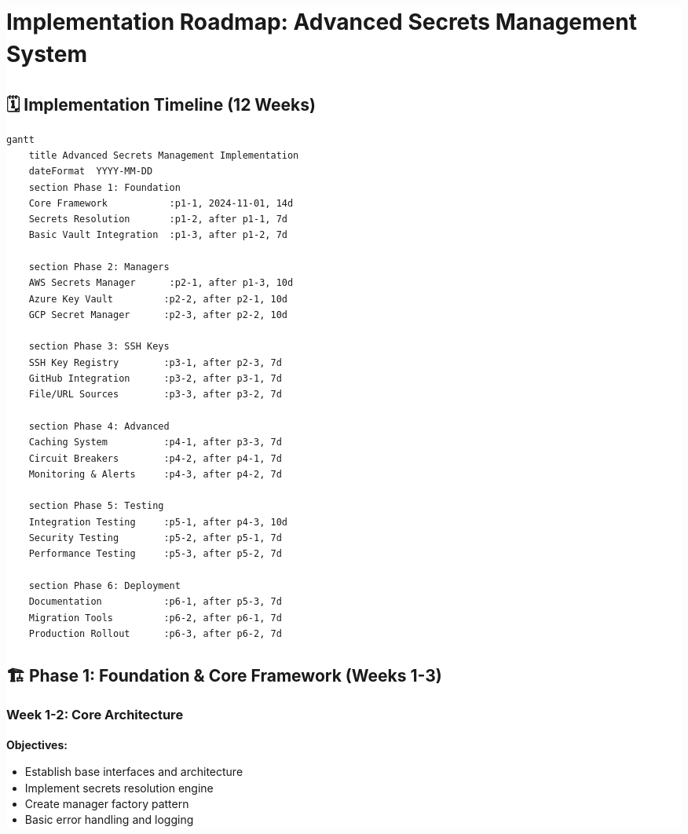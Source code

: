 # Implementation Roadmap: Advanced Secrets Management System

## 🗓️ Implementation Timeline (12 Weeks)

```mermaid
gantt
    title Advanced Secrets Management Implementation
    dateFormat  YYYY-MM-DD
    section Phase 1: Foundation
    Core Framework           :p1-1, 2024-11-01, 14d
    Secrets Resolution       :p1-2, after p1-1, 7d
    Basic Vault Integration  :p1-3, after p1-2, 7d
    
    section Phase 2: Managers
    AWS Secrets Manager      :p2-1, after p1-3, 10d
    Azure Key Vault         :p2-2, after p2-1, 10d
    GCP Secret Manager      :p2-3, after p2-2, 10d
    
    section Phase 3: SSH Keys
    SSH Key Registry        :p3-1, after p2-3, 7d
    GitHub Integration      :p3-2, after p3-1, 7d
    File/URL Sources        :p3-3, after p3-2, 7d
    
    section Phase 4: Advanced
    Caching System          :p4-1, after p3-3, 7d
    Circuit Breakers        :p4-2, after p4-1, 7d
    Monitoring & Alerts     :p4-3, after p4-2, 7d
    
    section Phase 5: Testing
    Integration Testing     :p5-1, after p4-3, 10d
    Security Testing        :p5-2, after p5-1, 7d
    Performance Testing     :p5-3, after p5-2, 7d
    
    section Phase 6: Deployment
    Documentation           :p6-1, after p5-3, 7d
    Migration Tools         :p6-2, after p6-1, 7d
    Production Rollout      :p6-3, after p6-2, 7d
```

## 🏗️ Phase 1: Foundation & Core Framework (Weeks 1-3)

### Week 1-2: Core Architecture

**Objectives:**
- Establish base interfaces and architecture
- Implement secrets resolution engine
- Create manager factory pattern
- Basic error handling and logging
